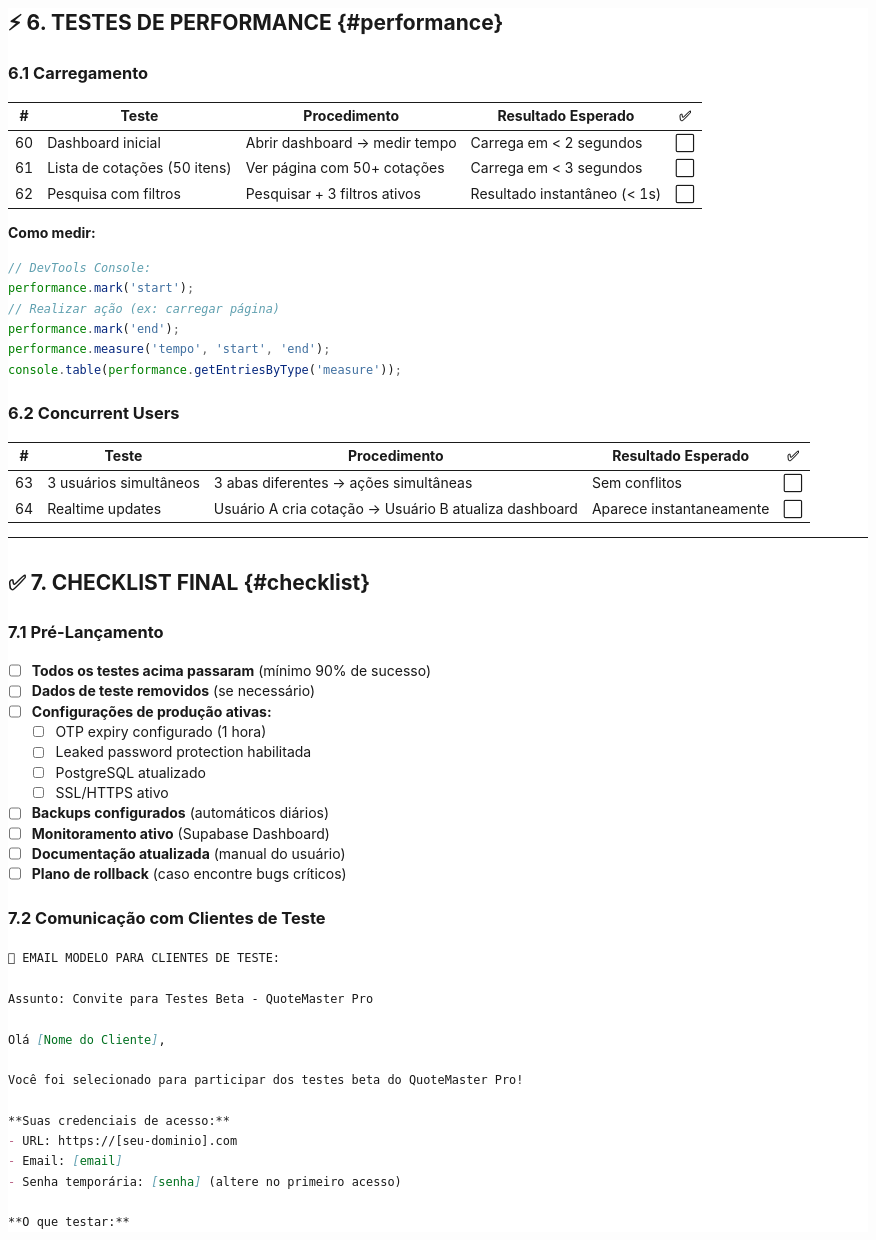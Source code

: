 
## ⚡ 6. TESTES DE PERFORMANCE {#performance}

### 6.1 Carregamento
| # | Teste | Procedimento | Resultado Esperado | ✅ |
|---|-------|--------------|-------------------|---|
| 60 | Dashboard inicial | Abrir dashboard → medir tempo | Carrega em < 2 segundos | ⬜ |
| 61 | Lista de cotações (50 itens) | Ver página com 50+ cotações | Carrega em < 3 segundos | ⬜ |
| 62 | Pesquisa com filtros | Pesquisar + 3 filtros ativos | Resultado instantâneo (< 1s) | ⬜ |

**Como medir:**
```javascript
// DevTools Console:
performance.mark('start');
// Realizar ação (ex: carregar página)
performance.mark('end');
performance.measure('tempo', 'start', 'end');
console.table(performance.getEntriesByType('measure'));
```

### 6.2 Concurrent Users
| # | Teste | Procedimento | Resultado Esperado | ✅ |
|---|-------|--------------|-------------------|---|
| 63 | 3 usuários simultâneos | 3 abas diferentes → ações simultâneas | Sem conflitos | ⬜ |
| 64 | Realtime updates | Usuário A cria cotação → Usuário B atualiza dashboard | Aparece instantaneamente | ⬜ |

---

## ✅ 7. CHECKLIST FINAL {#checklist}

### 7.1 Pré-Lançamento
- [ ] **Todos os testes acima passaram** (mínimo 90% de sucesso)
- [ ] **Dados de teste removidos** (se necessário)
- [ ] **Configurações de produção ativas:**
  - [ ] OTP expiry configurado (1 hora)
  - [ ] Leaked password protection habilitada
  - [ ] PostgreSQL atualizado
  - [ ] SSL/HTTPS ativo
- [ ] **Backups configurados** (automáticos diários)
- [ ] **Monitoramento ativo** (Supabase Dashboard)
- [ ] **Documentação atualizada** (manual do usuário)
- [ ] **Plano de rollback** (caso encontre bugs críticos)

### 7.2 Comunicação com Clientes de Teste
```markdown
📧 EMAIL MODELO PARA CLIENTES DE TESTE:

Assunto: Convite para Testes Beta - QuoteMaster Pro

Olá [Nome do Cliente],

Você foi selecionado para participar dos testes beta do QuoteMaster Pro!

**Suas credenciais de acesso:**
- URL: https://[seu-dominio].com
- Email: [email]
- Senha temporária: [senha] (altere no primeiro acesso)

**O que testar:**
```